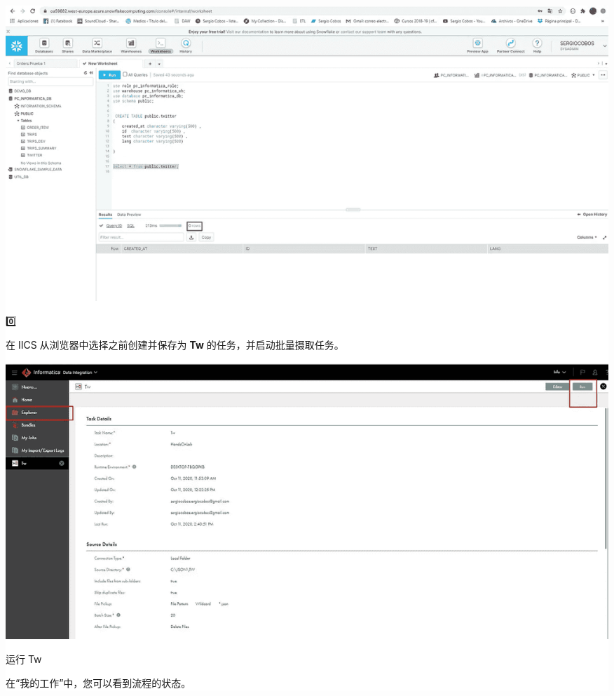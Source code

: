 ![](img/90633a42d7dadd3d92b2af86cc0619c6.png)

0️⃣

在 IICS 从浏览器中选择之前创建并保存为 **Tw** 的任务，并启动批量摄取任务。

![](img/a8a487eaea52091efc0dd276e31d6c0d.png)

运行 Tw

在“我的工作”中，您可以看到流程的状态。
